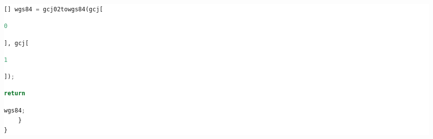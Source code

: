 ```python
```
```python
[] wgs84 = gcj02towgs84(gcj[
```
```python
0
```
```python
], gcj[
```
```python
1
```
```python
]);
```
```python
return
```
```python
wgs84;
    }
}
```

